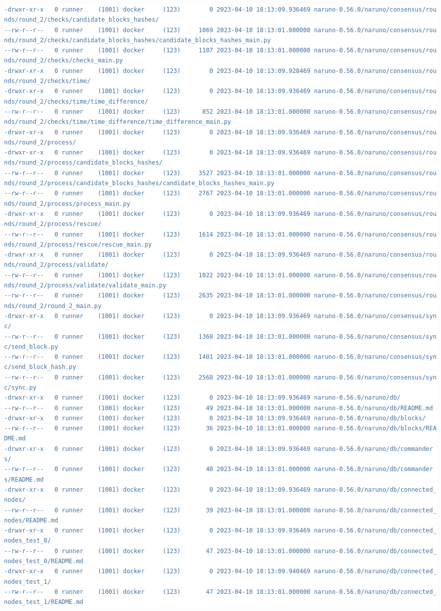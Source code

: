 ```diff
-drwxr-xr-x   0 runner    (1001) docker     (123)        0 2023-04-10 18:13:09.936469 naruno-0.56.0/naruno/consensus/rounds/round_2/checks/candidate_blocks_hashes/
--rw-r--r--   0 runner    (1001) docker     (123)     1069 2023-04-10 18:13:01.000000 naruno-0.56.0/naruno/consensus/rounds/round_2/checks/candidate_blocks_hashes/candidate_blocks_hashes_main.py
--rw-r--r--   0 runner    (1001) docker     (123)     1107 2023-04-10 18:13:01.000000 naruno-0.56.0/naruno/consensus/rounds/round_2/checks/checks_main.py
-drwxr-xr-x   0 runner    (1001) docker     (123)        0 2023-04-10 18:13:09.928469 naruno-0.56.0/naruno/consensus/rounds/round_2/checks/time/
-drwxr-xr-x   0 runner    (1001) docker     (123)        0 2023-04-10 18:13:09.936469 naruno-0.56.0/naruno/consensus/rounds/round_2/checks/time/time_difference/
--rw-r--r--   0 runner    (1001) docker     (123)      852 2023-04-10 18:13:01.000000 naruno-0.56.0/naruno/consensus/rounds/round_2/checks/time/time_difference/time_difference_main.py
-drwxr-xr-x   0 runner    (1001) docker     (123)        0 2023-04-10 18:13:09.936469 naruno-0.56.0/naruno/consensus/rounds/round_2/process/
-drwxr-xr-x   0 runner    (1001) docker     (123)        0 2023-04-10 18:13:09.936469 naruno-0.56.0/naruno/consensus/rounds/round_2/process/candidate_blocks_hashes/
--rw-r--r--   0 runner    (1001) docker     (123)     3527 2023-04-10 18:13:01.000000 naruno-0.56.0/naruno/consensus/rounds/round_2/process/candidate_blocks_hashes/candidate_blocks_hashes_main.py
--rw-r--r--   0 runner    (1001) docker     (123)     2767 2023-04-10 18:13:01.000000 naruno-0.56.0/naruno/consensus/rounds/round_2/process/process_main.py
-drwxr-xr-x   0 runner    (1001) docker     (123)        0 2023-04-10 18:13:09.936469 naruno-0.56.0/naruno/consensus/rounds/round_2/process/rescue/
--rw-r--r--   0 runner    (1001) docker     (123)     1614 2023-04-10 18:13:01.000000 naruno-0.56.0/naruno/consensus/rounds/round_2/process/rescue/rescue_main.py
-drwxr-xr-x   0 runner    (1001) docker     (123)        0 2023-04-10 18:13:09.936469 naruno-0.56.0/naruno/consensus/rounds/round_2/process/validate/
--rw-r--r--   0 runner    (1001) docker     (123)     1022 2023-04-10 18:13:01.000000 naruno-0.56.0/naruno/consensus/rounds/round_2/process/validate/validate_main.py
--rw-r--r--   0 runner    (1001) docker     (123)     2635 2023-04-10 18:13:01.000000 naruno-0.56.0/naruno/consensus/rounds/round_2/round_2_main.py
-drwxr-xr-x   0 runner    (1001) docker     (123)        0 2023-04-10 18:13:09.936469 naruno-0.56.0/naruno/consensus/sync/
--rw-r--r--   0 runner    (1001) docker     (123)     1368 2023-04-10 18:13:01.000000 naruno-0.56.0/naruno/consensus/sync/send_block.py
--rw-r--r--   0 runner    (1001) docker     (123)     1401 2023-04-10 18:13:01.000000 naruno-0.56.0/naruno/consensus/sync/send_block_hash.py
--rw-r--r--   0 runner    (1001) docker     (123)     2568 2023-04-10 18:13:01.000000 naruno-0.56.0/naruno/consensus/sync/sync.py
-drwxr-xr-x   0 runner    (1001) docker     (123)        0 2023-04-10 18:13:09.936469 naruno-0.56.0/naruno/db/
--rw-r--r--   0 runner    (1001) docker     (123)       49 2023-04-10 18:13:01.000000 naruno-0.56.0/naruno/db/README.md
-drwxr-xr-x   0 runner    (1001) docker     (123)        0 2023-04-10 18:13:09.936469 naruno-0.56.0/naruno/db/blocks/
--rw-r--r--   0 runner    (1001) docker     (123)       36 2023-04-10 18:13:01.000000 naruno-0.56.0/naruno/db/blocks/README.md
-drwxr-xr-x   0 runner    (1001) docker     (123)        0 2023-04-10 18:13:09.936469 naruno-0.56.0/naruno/db/commanders/
--rw-r--r--   0 runner    (1001) docker     (123)       40 2023-04-10 18:13:01.000000 naruno-0.56.0/naruno/db/commanders/README.md
-drwxr-xr-x   0 runner    (1001) docker     (123)        0 2023-04-10 18:13:09.936469 naruno-0.56.0/naruno/db/connected_nodes/
--rw-r--r--   0 runner    (1001) docker     (123)       39 2023-04-10 18:13:01.000000 naruno-0.56.0/naruno/db/connected_nodes/README.md
-drwxr-xr-x   0 runner    (1001) docker     (123)        0 2023-04-10 18:13:09.936469 naruno-0.56.0/naruno/db/connected_nodes_test_0/
--rw-r--r--   0 runner    (1001) docker     (123)       47 2023-04-10 18:13:01.000000 naruno-0.56.0/naruno/db/connected_nodes_test_0/README.md
-drwxr-xr-x   0 runner    (1001) docker     (123)        0 2023-04-10 18:13:09.940469 naruno-0.56.0/naruno/db/connected_nodes_test_1/
--rw-r--r--   0 runner    (1001) docker     (123)       47 2023-04-10 18:13:01.000000 naruno-0.56.0/naruno/db/connected_nodes_test_1/README.md
```